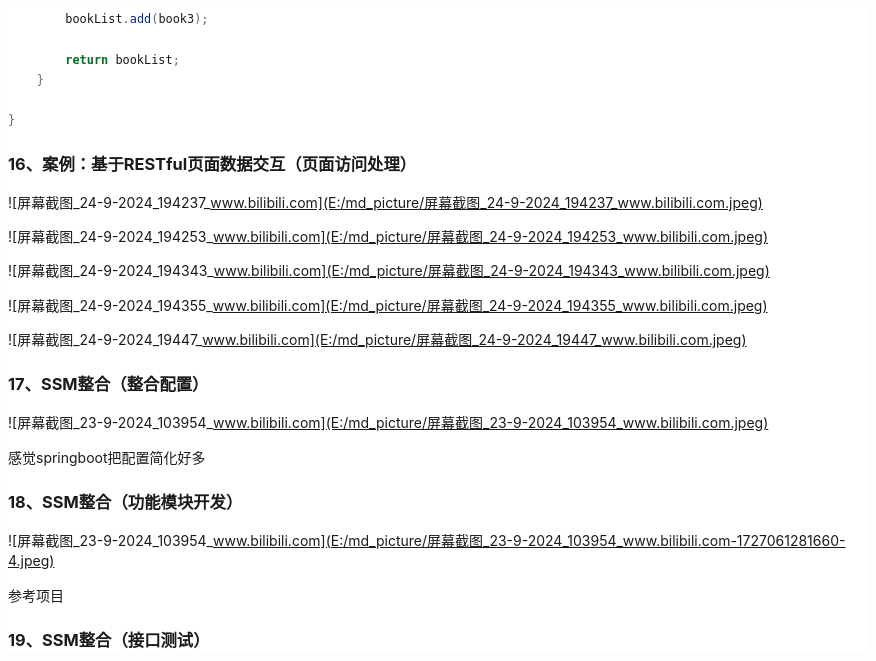 ```java
        bookList.add(book3);

        return bookList;
    }

}

```



### 16、案例：基于RESTful页面数据交互（页面访问处理）



![屏幕截图_24-9-2024_194237_www.bilibili.com](E:/md_picture/屏幕截图_24-9-2024_194237_www.bilibili.com.jpeg)



![屏幕截图_24-9-2024_194253_www.bilibili.com](E:/md_picture/屏幕截图_24-9-2024_194253_www.bilibili.com.jpeg)



![屏幕截图_24-9-2024_194343_www.bilibili.com](E:/md_picture/屏幕截图_24-9-2024_194343_www.bilibili.com.jpeg)



![屏幕截图_24-9-2024_194355_www.bilibili.com](E:/md_picture/屏幕截图_24-9-2024_194355_www.bilibili.com.jpeg)



![屏幕截图_24-9-2024_19447_www.bilibili.com](E:/md_picture/屏幕截图_24-9-2024_19447_www.bilibili.com.jpeg)



### 17、SSM整合（整合配置）



![屏幕截图_23-9-2024_103954_www.bilibili.com](E:/md_picture/屏幕截图_23-9-2024_103954_www.bilibili.com.jpeg)



感觉springboot把配置简化好多



### 18、SSM整合（功能模块开发）



![屏幕截图_23-9-2024_103954_www.bilibili.com](E:/md_picture/屏幕截图_23-9-2024_103954_www.bilibili.com-1727061281660-4.jpeg)



参考项目



### 19、SSM整合（接口测试）
